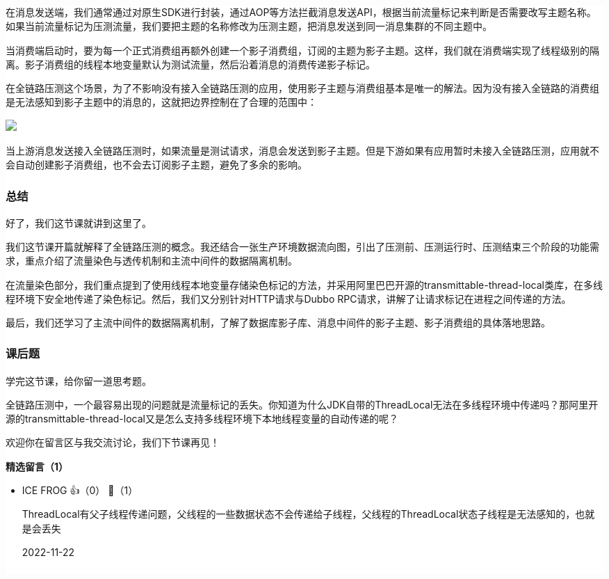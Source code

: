 在消息发送端，我们通常通过对原生SDK进行封装，通过AOP等方法拦截消息发送API，根据当前流量标记来判断是否需要改写主题名称。如果当前流量标记为压测流量，我们要把主题的名称修改为压测主题，把消息发送到同一消息集群的不同主题中。

当消费端启动时，要为每一个正式消费组再额外创建一个影子消费组，订阅的主题为影子主题。这样，我们就在消费端实现了线程级别的隔离。影子消费组的线程本地变量默认为测试流量，然后沿着消息的消费传递影子标记。

在全链路压测这个场景，为了不影响没有接入全链路压测的应用，使用影子主题与消费组基本是唯一的解法。因为没有接入全链路的消费组是无法感知到影子主题中的消息的，这就把边界控制在了合理的范围中：

![](https://static001.geekbang.org/resource/image/6c/1c/6cb991f1a40272ed3fe3fbd36e5f061c.jpg?wh=1920x786)

当上游消息发送接入全链路压测时，如果流量是测试请求，消息会发送到影子主题。但是下游如果有应用暂时未接入全链路压测，应用就不会自动创建影子消费组，也不会去订阅影子主题，避免了多余的影响。

### 总结

好了，我们这节课就讲到这里了。

我们这节课开篇就解释了全链路压测的概念。我还结合一张生产环境数据流向图，引出了压测前、压测运行时、压测结束三个阶段的功能需求，重点介绍了流量染色与透传机制和主流中间件的数据隔离机制。

在流量染色部分，我们重点提到了使用线程本地变量存储染色标记的方法，并采用阿里巴巴开源的transmittable-thread-local类库，在多线程环境下安全地传递了染色标记。然后，我们又分别针对HTTP请求与Dubbo RPC请求，讲解了让请求标记在进程之间传递的方法。

最后，我们还学习了主流中间件的数据隔离机制，了解了数据库影子库、消息中间件的影子主题、影子消费组的具体落地思路。

### 课后题

学完这节课，给你留一道思考题。

全链路压测中，一个最容易出现的问题就是流量标记的丢失。你知道为什么JDK自带的ThreadLocal无法在多线程环境中传递吗？那阿里开源的transmittable-thread-local又是怎么支持多线程环境下本地线程变量的自动传递的呢？

欢迎你在留言区与我交流讨论，我们下节课再见！
<div><strong>精选留言（1）</strong></div><ul>
<li><span>ICE FROG</span> 👍（0） 💬（1）<p>ThreadLocal有父子线程传递问题，父线程的一些数据状态不会传递给子线程，父线程的ThreadLocal状态子线程是无法感知的，也就是会丢失</p>2022-11-22</li><br/>
</ul>